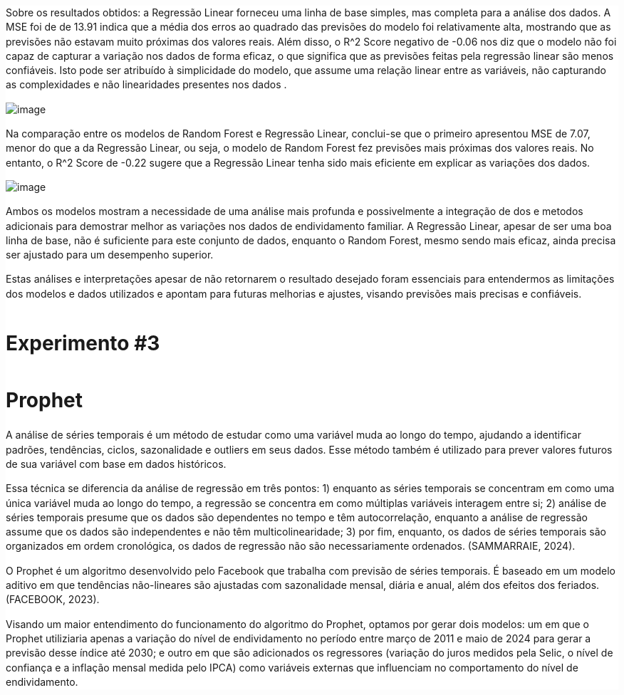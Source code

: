 Sobre os resultados obtidos: a Regressão Linear forneceu uma linha de base simples, mas completa para a análise dos dados. A MSE foi de de 13.91 indica que a média dos erros ao quadrado das previsões do modelo foi relativamente alta, mostrando que as previsões não estavam muito próximas dos valores reais. Além disso, o R^2 Score negativo de -0.06 nos diz que o modelo não foi capaz de capturar a variação nos dados de forma eficaz, o que significa que as previsões feitas pela regressão linear são menos confiáveis. Isto pode ser atribuído à simplicidade do modelo, que assume uma relação linear entre as variáveis, não capturando as complexidades e não linearidades presentes nos dados .

![image](https://github.com/user-attachments/assets/4f55d4fe-1134-407f-b425-fa1418bbaed4)


Na comparação entre os modelos de Random Forest e Regressão Linear, conclui-se que o primeiro apresentou MSE de 7.07, menor do que a da Regressão Linear, ou seja, o modelo de Random Forest fez previsões mais próximas dos valores reais. No entanto, o R^2 Score de -0.22 sugere que a Regressão Linear tenha sido mais eficiente em explicar as variações dos dados. 

![image](https://github.com/user-attachments/assets/369cb0c0-dca6-4a96-9765-ad3327742d1f)


Ambos os modelos mostram a necessidade de uma análise mais profunda e possivelmente a integração de dos e metodos adicionais para demostrar melhor as variações nos dados de endividamento familiar. A Regressão Linear, apesar de ser uma boa linha de base, não é suficiente para este conjunto de dados, enquanto o Random Forest, mesmo sendo mais eficaz, ainda precisa ser ajustado para um desempenho superior.

Estas análises e interpretações apesar de não retornarem o resultado desejado foram essenciais para entendermos as limitações dos modelos e dados utilizados e apontam para futuras melhorias e ajustes, visando previsões mais precisas e confiáveis.

# Experimento #3

# Prophet

A análise de séries temporais é um método de estudar como uma variável muda ao longo do tempo, ajudando a identificar padrões, tendências, ciclos, sazonalidade e outliers em seus dados. Esse método também é utilizado para prever valores futuros de sua variável com base em dados históricos. 

Essa técnica se diferencia da análise de regressão em três pontos: 1) enquanto as séries temporais se concentram em como uma única variável muda ao longo do tempo, a regressão se concentra em como múltiplas variáveis interagem entre si; 2) análise de séries temporais presume que os dados são dependentes no tempo e têm autocorrelação, enquanto a análise de regressão assume que os dados são independentes e não têm multicolinearidade; 3) por fim, enquanto, os dados de séries temporais são organizados em ordem cronológica, os dados de regressão não são necessariamente ordenados. (SAMMARRAIE, 2024).

O Prophet é um algoritmo desenvolvido pelo Facebook que trabalha com previsão de séries temporais. É baseado em um modelo aditivo em que tendências não-lineares são ajustadas com sazonalidade mensal, diária e anual, além dos efeitos dos feriados. (FACEBOOK, 2023). 

Visando um maior entendimento do funcionamento do algoritmo do Prophet, optamos por gerar dois modelos: um em que o Prophet utiliziaria apenas a variação do nível de endividamento no período entre março de 2011 e maio de 2024 para gerar a previsão desse índice até 2030; e outro em que são adicionados os regressores (variação do juros medidos pela Selic, o nível de confiança e a inflação mensal medida pelo IPCA) como variáveis externas que influenciam no comportamento do nível de endividamento.
